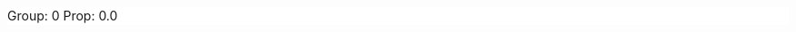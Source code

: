 Group: 0
Prop: 0.0</title></rect><rect class="toyplot-Datum" height="0.0" style="fill:rgb(40%,76.1%,64.7%);fill-opacity:1.0;opacity:1.0;stroke:rgb(16.1%,15.3%,14.1%);stroke-opacity:1.0;stroke-width:1.0" width="5.8823529411764639" x="97.058823529411768" y="150.0"><title>Name: p_002s_06
Group: 0
Prop: 0.0</title></rect><rect class="toyplot-Datum" height="0.0" style="fill:rgb(40%,76.1%,64.7%);fill-opacity:1.0;opacity:1.0;stroke:rgb(16.1%,15.3%,14.1%);stroke-opacity:1.0;stroke-width:1.0" width="5.8823529411764639" x="102.94117647058823" y="150.0"><title>Name: p_002s_08
Group: 0
Prop: 0.0</title></rect><rect class="toyplot-Datum" height="0.0" style="fill:rgb(40%,76.1%,64.7%);fill-opacity:1.0;opacity:1.0;stroke:rgb(16.1%,15.3%,14.1%);stroke-opacity:1.0;stroke-width:1.0" width="5.8823529411764923" x="108.8235294117647" y="150.0"><title>Name: p_002s_09
Group: 0
Prop: 0.0</title></rect><rect class="toyplot-Datum" height="0.0" style="fill:rgb(40%,76.1%,64.7%);fill-opacity:1.0;opacity:1.0;stroke:rgb(16.1%,15.3%,14.1%);stroke-opacity:1.0;stroke-width:1.0" width="5.8823529411764639" x="114.70588235294119" y="150.0"><title>Name: p_002s_12
Group: 0
Prop: 0.0</title></rect><rect class="toyplot-Datum" height="0.0" style="fill:rgb(40%,76.1%,64.7%);fill-opacity:1.0;opacity:1.0;stroke:rgb(16.1%,15.3%,14.1%);stroke-opacity:1.0;stroke-width:1.0" width="5.8823529411764639" x="120.58823529411765" y="150.0"><title>Name: p_002s_13
Group: 0
Prop: 0.0</title></rect><rect class="toyplot-Datum" height="0.0" style="fill:rgb(40%,76.1%,64.7%);fill-opacity:1.0;opacity:1.0;stroke:rgb(16.1%,15.3%,14.1%);stroke-opacity:1.0;stroke-width:1.0" width="5.8823529411764923" x="126.47058823529412" y="150.0"><title>Name: p_002s_14
Group: 0
Prop: 0.0</title></rect><rect class="toyplot-Datum" height="0.0" style="fill:rgb(40%,76.1%,64.7%);fill-opacity:1.0;opacity:1.0;stroke:rgb(16.1%,15.3%,14.1%);stroke-opacity:1.0;stroke-width:1.0" width="5.8823529411764355" x="132.35294117647061" y="150.0"><title>Name: p_002s_16
Group: 0
Prop: 0.0</title></rect><rect class="toyplot-Datum" height="99.990000999900019" style="fill:rgb(40%,76.1%,64.7%);fill-opacity:1.0;opacity:1.0;stroke:rgb(16.1%,15.3%,14.1%);stroke-opacity:1.0;stroke-width:1.0" width="5.8823529411764923" x="138.23529411764704" y="50.009999000099988"><title>Name: p_004.5s_05
Group: 0
Prop: 1.0</title></rect><rect class="toyplot-Datum" height="99.990000999900019" style="fill:rgb(40%,76.1%,64.7%);fill-opacity:1.0;opacity:1.0;stroke:rgb(16.1%,15.3%,14.1%);stroke-opacity:1.0;stroke-width:1.0" width="5.8823529411764639" x="144.11764705882354" y="50.009999000099988"><title>Name: p_005s_06
Group: 0
Prop: 1.0</title></rect><rect class="toyplot-Datum" height="99.990000999900019" style="fill:rgb(40%,76.1%,64.7%);fill-opacity:1.0;opacity:1.0;stroke:rgb(16.1%,15.3%,14.1%);stroke-opacity:1.0;stroke-width:1.0" width="5.8823529411764639" x="150.0" y="50.009999000099988"><title>Name: p_005s_11
Group: 0
Prop: 1.0</title></rect><rect class="toyplot-Datum" height="99.890010998900124" style="fill:rgb(40%,76.1%,64.7%);fill-opacity:1.0;opacity:1.0;stroke:rgb(16.1%,15.3%,14.1%);stroke-opacity:1.0;stroke-width:1.0" width="5.8823529411764923" x="155.88235294117646" y="50.109989001099883"><title>Name: p_006s_01
Group: 0
Prop: 0.999</title></rect><rect class="toyplot-Datum" height="99.990000999900019" style="fill:rgb(40%,76.1%,64.7%);fill-opacity:1.0;opacity:1.0;stroke:rgb(16.1%,15.3%,14.1%);stroke-opacity:1.0;stroke-width:1.0" width="5.8823529411764639" x="161.76470588235296" y="50.009999000099988"><title>Name: p_006s_06
Group: 0
Prop: 1.0</title></rect><rect class="toyplot-Datum" height="99.7900209979002" style="fill:rgb(40%,76.1%,64.7%);fill-opacity:1.0;opacity:1.0;stroke:rgb(16.1%,15.3%,14.1%);stroke-opacity:1.0;stroke-width:1.0" width="5.8823529411764639" x="167.64705882352942" y="50.209979002099793"><title>Name: p_006s_14
Group: 0
Prop: 0.998</title></rect><rect class="toyplot-Datum" height="99.990000999900019" style="fill:rgb(40%,76.1%,64.7%);fill-opacity:1.0;opacity:1.0;stroke:rgb(16.1%,15.3%,14.1%);stroke-opacity:1.0;stroke-width:1.0" width="5.8823529411764923" x="173.52941176470588" y="50.009999000099988"><title>Name: p_009s_13
Group: 0